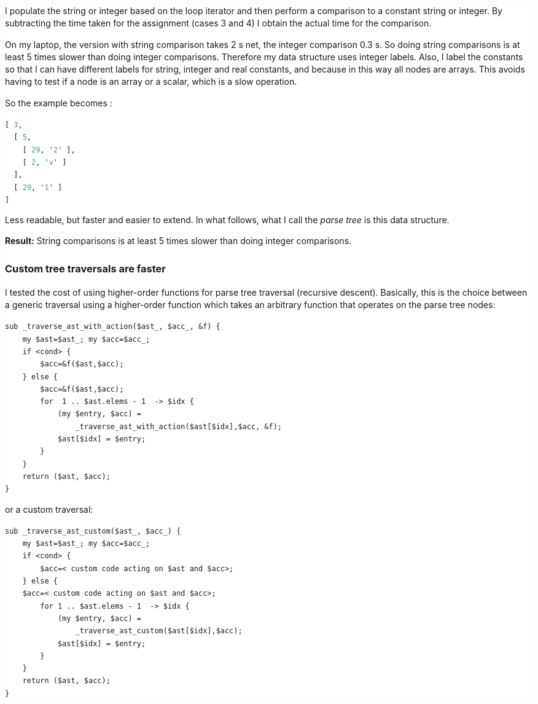 I populate the string or integer based on the loop iterator and then perform a comparison to a constant string or integer. By subtracting the time taken for the assignment (cases 3 and 4) I obtain the actual time for the comparison. 

On my laptop, the version with string comparison takes 2 s net, the integer comparison 0.3 s. So doing string comparisons is at least 5 times slower than doing integer comparisons. Therefore my data structure uses integer labels. Also, I label the constants so that I can have different labels for string, integer and real constants, and because in this way all nodes are arrays. This avoids having to test if a node is an array or a scalar, which is a slow operation.

So the example becomes :

```perl
[ 3,
  [ 5,
    [ 29, '2' ],
    [ 2, 'v' ]
  ],
  [ 29, '1' ]
]
```

Less readable, but faster and easier to extend. In what follows, what I call the _parse tree_ is this data structure.

<b>Result:</b> String comparisons is at least 5 times slower than doing integer comparisons.

### Custom tree traversals are faster

I tested the cost of using higher-order functions for parse tree traversal (recursive descent). Basically, this is the choice between a generic traversal using a higher-order function which takes an arbitrary function that operates on the parse tree nodes: 

```perl6
sub _traverse_ast_with_action($ast_, $acc_, &f) {
    my $ast=$ast_; my $acc=$acc_;
    if <cond> { 
        $acc=&f($ast,$acc);
    } else { 
        $acc=&f($ast,$acc);
        for  1 .. $ast.elems - 1  -> $idx {
            (my $entry, $acc) = 
                _traverse_ast_with_action($ast[$idx],$acc, &f);
            $ast[$idx] = $entry;
        }
    }
    return ($ast, $acc);
} 
```

or a custom traversal:

```perl6
sub _traverse_ast_custom($ast_, $acc_) {
    my $ast=$ast_; my $acc=$acc_;
    if <cond> { 
        $acc=< custom code acting on $ast and $acc>;
    } else { 
    $acc=< custom code acting on $ast and $acc>;
        for 1 .. $ast.elems - 1  -> $idx {
            (my $entry, $acc) = 
                _traverse_ast_custom($ast[$idx],$acc);
            $ast[$idx] = $entry;
        }
    }
    return ($ast, $acc);
} 

```